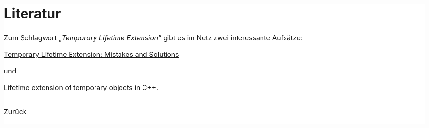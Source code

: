 
# Literatur <a name="link36"></a>

Zum Schlagwort &bdquo;*Temporary Lifetime Extension*&rdquo;
gibt es im Netz zwei interessante Aufsätze:

[Temporary Lifetime Extension: Mistakes and Solutions](https://hackernoon.com/temporary-lifetime-extension-mistakes-and-solutions)

und

[Lifetime extension of temporary objects in C++](https://pvs-studio.com/en/blog/posts/cpp/1006).


---

[Zurück](../Clean_Code/Readme_Clean_Code.md)

---
